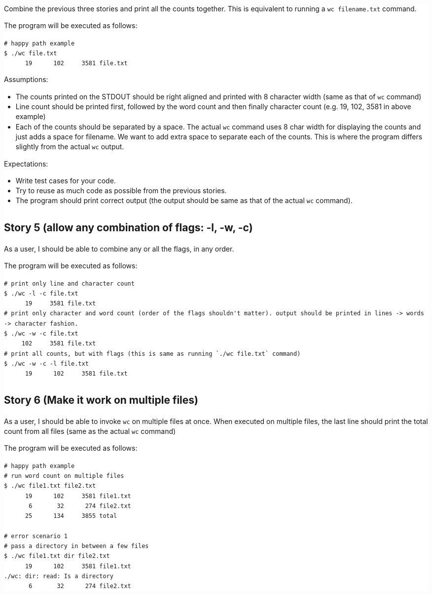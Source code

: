 Combine the previous three stories and print all the counts together. This is equivalent to running a `wc filename.txt` command.

The program will be executed as follows:

```shell
# happy path example
$ ./wc file.txt
      19      102     3581 file.txt
```

Assumptions:

- The counts printed on the STDOUT should be right aligned and printed with 8 character width (same as that of `wc` command)
- Line count should be printed first, followed by the word count and then finally character count (e.g. 19, 102, 3581 in above example)
- Each of the counts should be separated by a space. The actual `wc` command uses 8 char width for displaying the counts and just adds a space for filename.
  We want to add extra space to separate each of the counts. This is where the program differs slightly from the actual `wc` output.

Expectations:

- Write test cases for your code.
- Try to reuse as much code as possible from the previous stories.
- The program should print correct output (the output should be same as that of the actual `wc` command).

## Story 5 (allow any combination of flags: -l, -w, -c)

As a user, I should be able to combine any or all the flags, in any order.

The program will be executed as follows:

```shell
# print only line and character count
$ ./wc -l -c file.txt
      19     3581 file.txt
# print only character and word count (order of the flags shouldn't matter). output should be printed in lines -> words -> character fashion.
$ ./wc -w -c file.txt
     102     3581 file.txt
# print all counts, but with flags (this is same as running `./wc file.txt` command)
$ ./wc -w -c -l file.txt
      19      102     3581 file.txt
```

## Story 6 (Make it work on multiple files)

As a user, I should be able to invoke `wc` on multiple files at once. When executed on multiple files, the last line should print the total count from all files (same as the actual `wc` command)

The program will be executed as follows:

```shell
# happy path example
# run word count on multiple files
$ ./wc file1.txt file2.txt
      19      102     3581 file1.txt
       6       32      274 file2.txt
      25      134     3855 total

# error scenario 1
# pass a directory in between a few files
$ ./wc file1.txt dir file2.txt
      19      102     3581 file1.txt
./wc: dir: read: Is a directory      
       6       32      274 file2.txt
```
